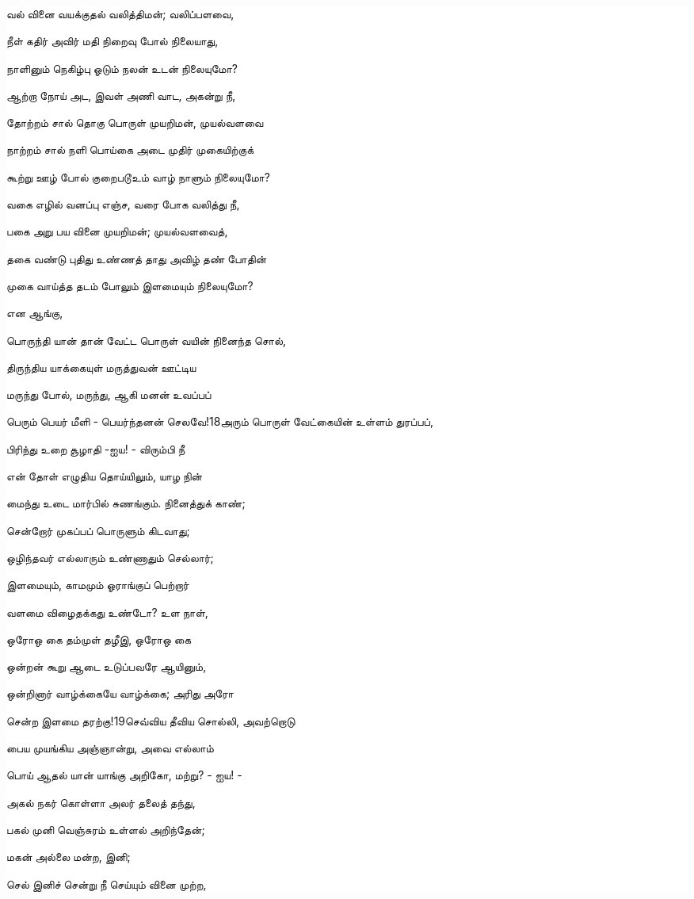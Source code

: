 வல் வினை வயக்குதல் வலித்திமன்; வலிப்பளவை,  

நீள் கதிர் அவிர் மதி நிறைவு போல் நிலையாது,  

நாளினும் நெகிழ்பு ஓடும் நலன் உடன் நிலையுமோ?  

ஆற்றா நோய் அட, இவள் அணி வாட, அகன்று நீ,  

தோற்றம் சால் தொகு பொருள் முயறிமன், முயல்வளவை  

நாற்றம் சால் நளி பொய்கை அடை முதிர் முகையிற்குக்  

கூற்று ஊழ் போல் குறைபடூஉம் வாழ் நாளும் நிலையுமோ?  

வகை எழில் வனப்பு எஞ்ச, வரை போக வலித்து நீ,  

பகை அறு பய வினை முயறிமன்; முயல்வளவைத்,  

தகை வண்டு புதிது உண்ணத் தாது அவிழ் தண் போதின்  

முகை வாய்த்த தடம் போலும் இளமையும் நிலையுமோ?  

என ஆங்கு,  

பொருந்தி யான் தான் வேட்ட பொருள் வயின் நினைந்த சொல்,  

திருந்திய யாக்கையுள் மருத்துவன் ஊட்டிய  

மருந்து போல், மருந்து, ஆகி மனன் உவப்பப்  

பெரும் பெயர் மீளி - பெயர்ந்தனன் செலவே!18அரும் பொருள் வேட்கையின் உள்ளம் துரப்பப்,  

பிரிந்து உறை சூழாதி -ஐய! - விரும்பி நீ  

என் தோள் எழுதிய தொய்யிலும், யாழ நின்  

மைந்து உடை மார்பில் சுணங்கும். நினைத்துக் காண்;  

சென்றோர் முகப்பப் பொருளும் கிடவாது;  

ஒழிந்தவர் எல்லாரும் உண்ணாதும் செல்லார்;  

இளமையும், காமமும் ஓராங்குப் பெற்றார்  

வளமை விழைதக்கது உண்டோ? உள நாள்,  

ஒரோஒ கை தம்முள் தழீஇ, ஒரோஒ கை  

ஒன்றன் கூறு ஆடை உடுப்பவரே ஆயினும்,  

ஒன்றினார் வாழ்க்கையே வாழ்க்கை; அரிது அரோ  

சென்ற இளமை தரற்கு!19செவ்விய தீவிய சொல்லி, அவற்றொடு  

பைய முயங்கிய அஞ்ஞான்று, அவை எல்லாம்  

பொய் ஆதல் யான் யாங்கு அறிகோ, மற்று? - ஐய! -  

அகல் நகர் கொள்ளா அலர் தலைத் தந்து,  

பகல் முனி வெஞ்சுரம் உள்ளல் அறிந்தேன்;  

மகன் அல்லை மன்ற, இனி;  

செல் இனிச் சென்று நீ செய்யும் வினை முற்ற,  
